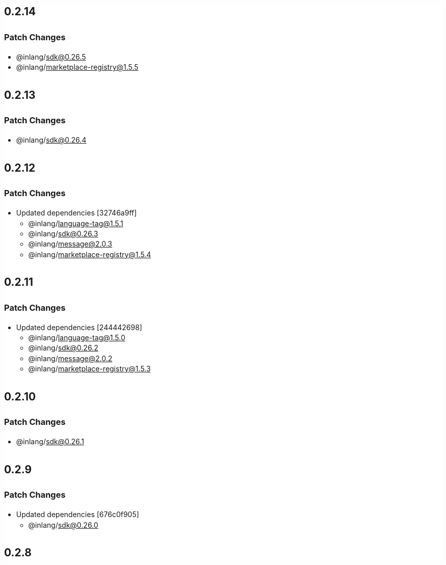 ## 0.2.14

### Patch Changes

- @inlang/sdk@0.26.5
- @inlang/marketplace-registry@1.5.5

## 0.2.13

### Patch Changes

- @inlang/sdk@0.26.4

## 0.2.12

### Patch Changes

- Updated dependencies [32746a9ff]
  - @inlang/language-tag@1.5.1
  - @inlang/sdk@0.26.3
  - @inlang/message@2.0.3
  - @inlang/marketplace-registry@1.5.4

## 0.2.11

### Patch Changes

- Updated dependencies [244442698]
  - @inlang/language-tag@1.5.0
  - @inlang/sdk@0.26.2
  - @inlang/message@2.0.2
  - @inlang/marketplace-registry@1.5.3

## 0.2.10

### Patch Changes

- @inlang/sdk@0.26.1

## 0.2.9

### Patch Changes

- Updated dependencies [676c0f905]
  - @inlang/sdk@0.26.0

## 0.2.8
